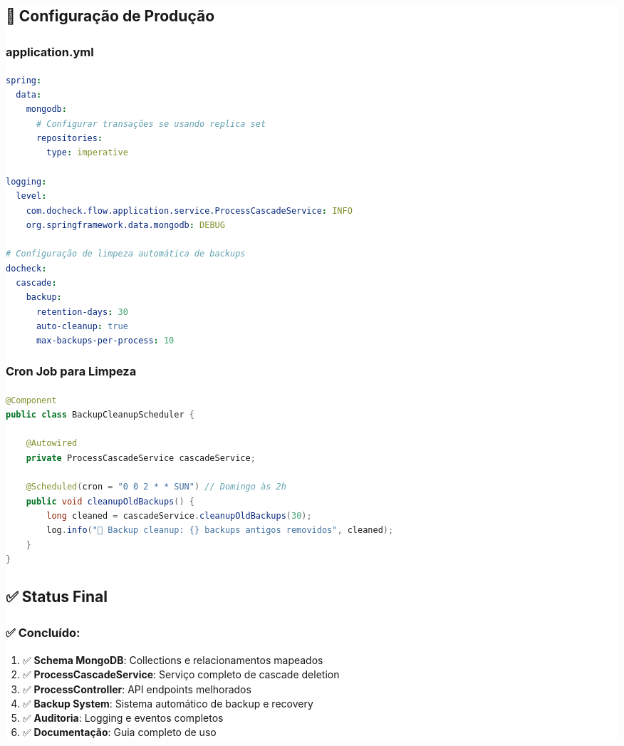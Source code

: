 ## 🔧 **Configuração de Produção**

### **application.yml**
```yaml
spring:
  data:
    mongodb:
      # Configurar transações se usando replica set
      repositories:
        type: imperative
      
logging:
  level:
    com.docheck.flow.application.service.ProcessCascadeService: INFO
    org.springframework.data.mongodb: DEBUG
    
# Configuração de limpeza automática de backups
docheck:
  cascade:
    backup:
      retention-days: 30
      auto-cleanup: true
      max-backups-per-process: 10
```

### **Cron Job para Limpeza**
```java
@Component
public class BackupCleanupScheduler {
    
    @Autowired
    private ProcessCascadeService cascadeService;
    
    @Scheduled(cron = "0 0 2 * * SUN") // Domingo às 2h
    public void cleanupOldBackups() {
        long cleaned = cascadeService.cleanupOldBackups(30);
        log.info("🧹 Backup cleanup: {} backups antigos removidos", cleaned);
    }
}
```

## ✅ **Status Final**

### **✅ Concluído:**
1. ✅ **Schema MongoDB**: Collections e relacionamentos mapeados  
2. ✅ **ProcessCascadeService**: Serviço completo de cascade deletion
3. ✅ **ProcessController**: API endpoints melhorados
4. ✅ **Backup System**: Sistema automático de backup e recovery
5. ✅ **Auditoria**: Logging e eventos completos
6. ✅ **Documentação**: Guia completo de uso
